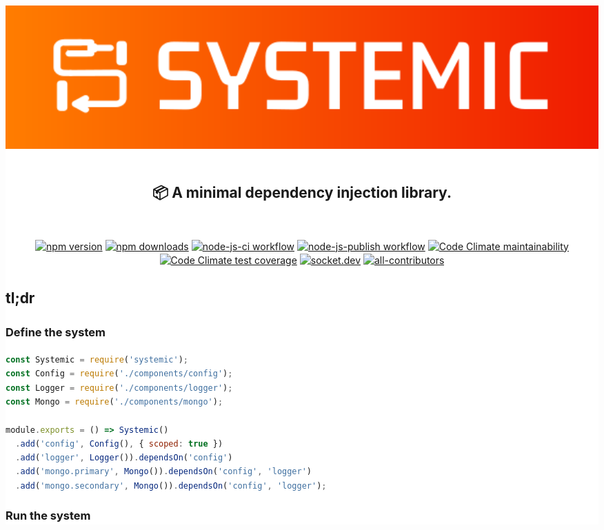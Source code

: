 <div style="display:flex; align-items:center; justify-content:center">
  <img alt="logo" src="./assets/banner.svg" width="100%" />
</div>

<br />

<h2 align="center">📦 A minimal dependency injection library.</h2>

<br />

<p align="center">
  <a href="https://www.npmjs.com/package/systemic" target="_blank"><img src="https://img.shields.io/npm/v/systemic.svg?style=flat-square" alt="npm version" /></a>
  <a href="https://www.npmjs.com/package/systemic" target="_blank"><img src="https://img.shields.io/npm/dm/systemic.svg?style=flat-square" alt="npm downloads" /></a>
  <a href="https://github.com/onebeyond/systemic/actions/workflows/node-js-ci.yml" target="_blank"><img src="https://github.com/onebeyond/systemic/actions/workflows/node-js-ci.yml/badge.svg" alt="node-js-ci workflow" /></a>
  <a href="https://github.com/onebeyond/systemic/actions/workflows/node-js-publish.yml" target="_blank"><img src="https://github.com/onebeyond/systemic/actions/workflows/node-js-publish.yml/badge.svg" alt="node-js-publish workflow" /></a>
  <a href="https://codeclimate.com/github/onebeyond/systemic" target="_blank"><img src="https://codeclimate.com/github/onebeyond/systemic/badges/gpa.svg" alt="Code Climate maintainability" /></a>
  <a href="https://codeclimate.com/github/onebeyond/systemic/coverage" target="_blank"><img src="https://codeclimate.com/github/onebeyond/systemic/badges/coverage.svg" alt="Code Climate test coverage" /></a>
  <a href="https://socket.dev/npm/package/systemic" target="_blank"><img src="https://socket.dev/api/badge/npm/package/systemic" alt="socket.dev" /></a>
  <a href="https://img.shields.io/github/all-contributors/onebeyond/systemic?color=ee8449&style=flat-square" target="_blank"><img src="https://img.shields.io/github/all-contributors/onebeyond/systemic?color=ee8449&style=flat-square" alt="all-contributors" /></a>
</p>

## tl;dr

### Define the system


```js
const Systemic = require('systemic');
const Config = require('./components/config');
const Logger = require('./components/logger');
const Mongo = require('./components/mongo');

module.exports = () => Systemic()
  .add('config', Config(), { scoped: true })
  .add('logger', Logger()).dependsOn('config')
  .add('mongo.primary', Mongo()).dependsOn('config', 'logger')
  .add('mongo.secondary', Mongo()).dependsOn('config', 'logger');
```


### Run the system
